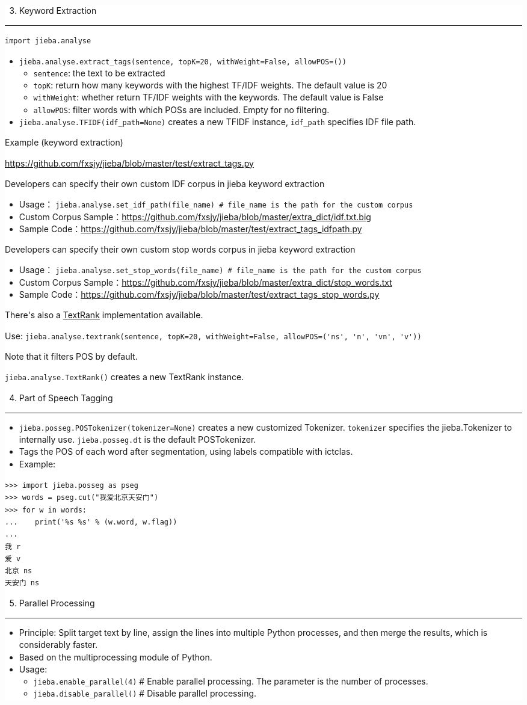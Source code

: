 3. Keyword Extraction
-----------------------
`import jieba.analyse`

* `jieba.analyse.extract_tags(sentence, topK=20, withWeight=False, allowPOS=())`
  * `sentence`: the text to be extracted
  * `topK`: return how many keywords with the highest TF/IDF weights. The default value is 20
  * `withWeight`: whether return TF/IDF weights with the keywords. The default value is False
  * `allowPOS`: filter words with which POSs are included. Empty for no filtering.
* `jieba.analyse.TFIDF(idf_path=None)` creates a new TFIDF instance, `idf_path` specifies IDF file path.

Example (keyword extraction)

https://github.com/fxsjy/jieba/blob/master/test/extract_tags.py

Developers can specify their own custom IDF corpus in jieba keyword extraction

* Usage： `jieba.analyse.set_idf_path(file_name) # file_name is the path for the custom corpus`
* Custom Corpus Sample：https://github.com/fxsjy/jieba/blob/master/extra_dict/idf.txt.big
* Sample Code：https://github.com/fxsjy/jieba/blob/master/test/extract_tags_idfpath.py

Developers can specify their own custom stop words corpus in jieba keyword extraction

* Usage： `jieba.analyse.set_stop_words(file_name) # file_name is the path for the custom corpus`
* Custom Corpus Sample：https://github.com/fxsjy/jieba/blob/master/extra_dict/stop_words.txt
* Sample Code：https://github.com/fxsjy/jieba/blob/master/test/extract_tags_stop_words.py

There's also a [TextRank](http://web.eecs.umich.edu/~mihalcea/papers/mihalcea.emnlp04.pdf) implementation available.

Use: `jieba.analyse.textrank(sentence, topK=20, withWeight=False, allowPOS=('ns', 'n', 'vn', 'v'))`

Note that it filters POS by default.

`jieba.analyse.TextRank()` creates a new TextRank instance.

4. Part of Speech Tagging
-------------------------
* `jieba.posseg.POSTokenizer(tokenizer=None)` creates a new customized Tokenizer. `tokenizer` specifies the jieba.Tokenizer to internally use. `jieba.posseg.dt` is the default POSTokenizer.
* Tags the POS of each word after segmentation, using labels compatible with ictclas.
* Example:

```pycon
>>> import jieba.posseg as pseg
>>> words = pseg.cut("我爱北京天安门")
>>> for w in words:
...    print('%s %s' % (w.word, w.flag))
...
我 r
爱 v
北京 ns
天安门 ns
```

5. Parallel Processing
----------------------
* Principle: Split target text by line, assign the lines into multiple Python processes, and then merge the results, which is considerably faster.
* Based on the multiprocessing module of Python.
* Usage:
    * `jieba.enable_parallel(4)` # Enable parallel processing. The parameter is the number of processes.
    * `jieba.disable_parallel()` # Disable parallel processing.
